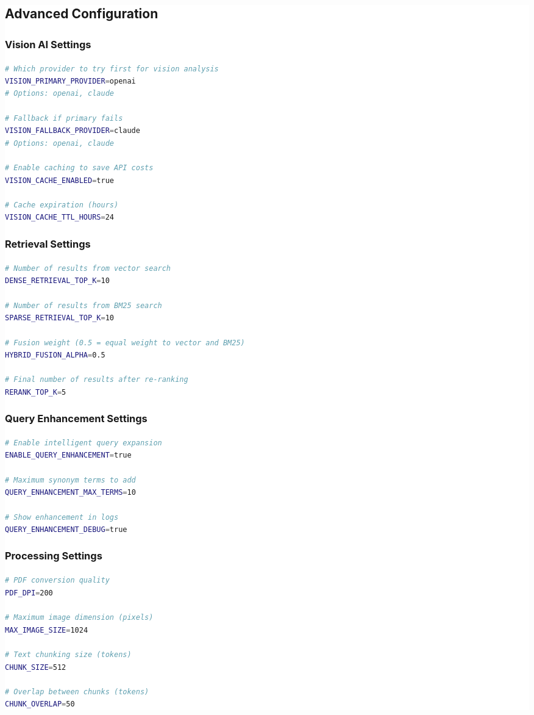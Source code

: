 ## Advanced Configuration

### Vision AI Settings

```bash
# Which provider to try first for vision analysis
VISION_PRIMARY_PROVIDER=openai
# Options: openai, claude

# Fallback if primary fails
VISION_FALLBACK_PROVIDER=claude
# Options: openai, claude

# Enable caching to save API costs
VISION_CACHE_ENABLED=true

# Cache expiration (hours)
VISION_CACHE_TTL_HOURS=24
```

### Retrieval Settings

```bash
# Number of results from vector search
DENSE_RETRIEVAL_TOP_K=10

# Number of results from BM25 search
SPARSE_RETRIEVAL_TOP_K=10

# Fusion weight (0.5 = equal weight to vector and BM25)
HYBRID_FUSION_ALPHA=0.5

# Final number of results after re-ranking
RERANK_TOP_K=5
```

### Query Enhancement Settings

```bash
# Enable intelligent query expansion
ENABLE_QUERY_ENHANCEMENT=true

# Maximum synonym terms to add
QUERY_ENHANCEMENT_MAX_TERMS=10

# Show enhancement in logs
QUERY_ENHANCEMENT_DEBUG=true
```

### Processing Settings

```bash
# PDF conversion quality
PDF_DPI=200

# Maximum image dimension (pixels)
MAX_IMAGE_SIZE=1024

# Text chunking size (tokens)
CHUNK_SIZE=512

# Overlap between chunks (tokens)
CHUNK_OVERLAP=50
```
